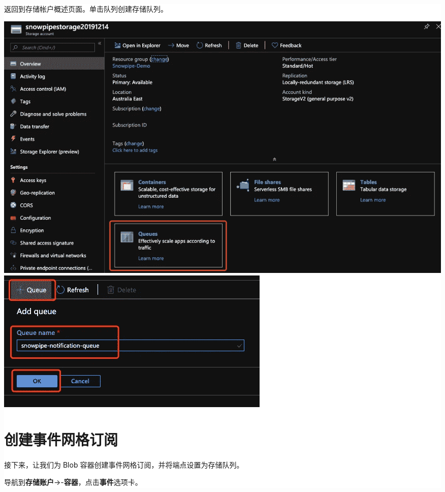 返回到存储帐户概述页面。单击队列创建存储队列。

![](img/e47efc2b4ddcca5973048189dedde87c.png)![](img/0c01537d2f7c68c53e8759e2b184658d.png)

# 创建事件网格订阅

接下来，让我们为 Blob 容器创建事件网格订阅，并将端点设置为存储队列。

导航到**存储账户**->-**容器**，点击**事件**选项卡。
